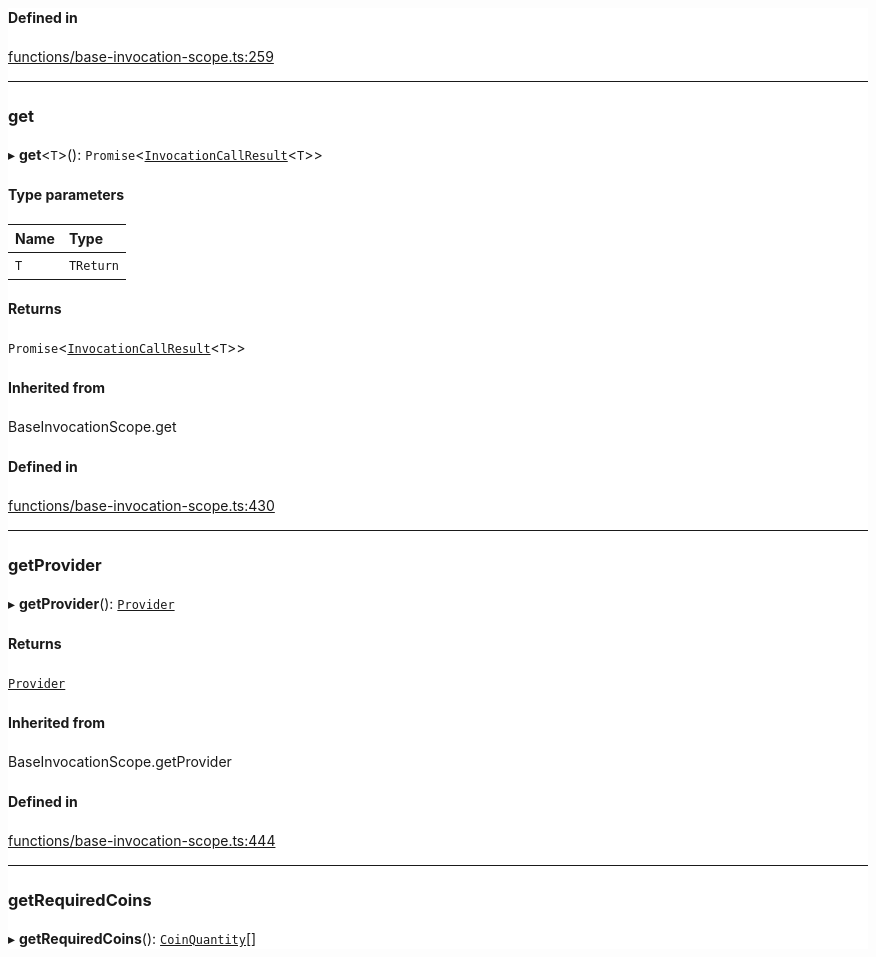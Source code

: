 #### Defined in

[functions/base-invocation-scope.ts:259](https://github.com/FuelLabs/fuels-ts/blob/6c4998c2/packages/program/src/functions/base-invocation-scope.ts#L259)

___

### get

▸ **get**&lt;`T`\>(): `Promise`&lt;[`InvocationCallResult`](/api/Program/InvocationCallResult)&lt;`T`\>\>

#### Type parameters

| Name | Type |
| :------ | :------ |
| `T` | `TReturn` |

#### Returns

`Promise`&lt;[`InvocationCallResult`](/api/Program/InvocationCallResult)&lt;`T`\>\>

#### Inherited from

BaseInvocationScope.get

#### Defined in

[functions/base-invocation-scope.ts:430](https://github.com/FuelLabs/fuels-ts/blob/6c4998c2/packages/program/src/functions/base-invocation-scope.ts#L430)

___

### getProvider

▸ **getProvider**(): [`Provider`](/api/Account/Provider)

#### Returns

[`Provider`](/api/Account/Provider)

#### Inherited from

BaseInvocationScope.getProvider

#### Defined in

[functions/base-invocation-scope.ts:444](https://github.com/FuelLabs/fuels-ts/blob/6c4998c2/packages/program/src/functions/base-invocation-scope.ts#L444)

___

### getRequiredCoins

▸ **getRequiredCoins**(): [`CoinQuantity`](/api/Account/index.md#coinquantity)[]
